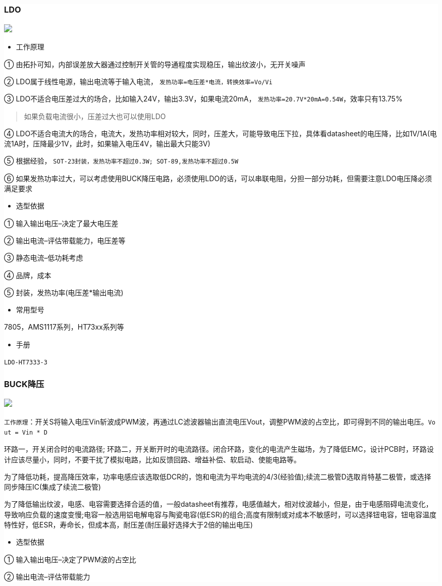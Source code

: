 

### LDO

![](https://image-1309791158.cos.ap-guangzhou.myqcloud.com/其他/QQ截图20230507104730.webp)

- 工作原理

① 由拓扑可知，内部误差放大器通过控制开关管的导通程度实现稳压，输出纹波小，无开关噪声

② LDO属于线性电源，输出电流等于输入电流， `发热功率=电压差*电流，转换效率=Vo/Vi`

③ LDO不适合电压差过大的场合，比如输入24V，输出3.3V，如果电流20mA， `发热功率=20.7V*20mA=0.54W`，效率只有13.75%

> 如果负载电流很小，压差过大也可以使用LDO

④ LDO不适合电流大的场合，电流大，发热功率相对较大，同时，压差大，可能导致电压下拉，具体看datasheet的电压降，比如1V/1A(电流1A时，压降最少1V，此时，如果输入电压4V，输出最大只能3V)

⑤ 根据经验， `SOT-23封装，发热功率不超过0.3W; SOT-89,发热功率不超过0.5W`

⑥ 如果发热功率过大，可以考虑使用BUCK降压电路，必须使用LDO的话，可以串联电阻，分担一部分功耗，但需要注意LDO电压降必须满足要求

- 选型依据

① 输入输出电压–决定了最大电压差

② 输出电流–评估带载能力，电压差等

③ 静态电流–低功耗考虑

④ 品牌，成本

⑤ 封装，发热功率(电压差*输出电流)

- 常用型号

7805，AMS1117系列，HT73xx系列等

- 手册

`LDO-HT7333-3`



### BUCK降压

![](https://image-1309791158.cos.ap-guangzhou.myqcloud.com/其他/QQ截图20230507110228.webp)

`工作原理`：开关S将输入电压Vin斩波成PWM波，再通过LC滤波器输出直流电压Vout，调整PWM波的占空比，即可得到不同的输出电压。`Vout = Vin * D`

环路一，开关闭合时的电流路径; 环路二，开关断开时的电流路径。闭合环路，变化的电流产生磁场，为了降低EMC，设计PCB时，环路设计应该尽量小，同时，不要干扰了模拟电路，比如反馈回路、增益补偿、软启动、使能电路等。

为了降低功耗，提高降压效率，功率电感应该选取低DCR的，饱和电流为平均电流的4/3(经验值);续流二极管D选取肖特基二极管，或选择同步降压IC(集成了续流二极管)

为了降低输出纹波，电感、电容需要选择合适的值，一般datasheet有推荐，电感值越大，相对纹波越小，但是，由于电感阻碍电流变化，导致响应负载的速度变慢;电容一般选用铝电解电容与陶瓷电容(低ESR)的组合;高度有限制或对成本不敏感时，可以选择钮电容，钮电容温度特性好，低ESR，寿命长，但成本高，耐压差(耐压最好选择大于2倍的输出电压)

- 选型依据

① 输入输出电压–决定了PWM波的占空比

② 输出电流–评估带载能力

